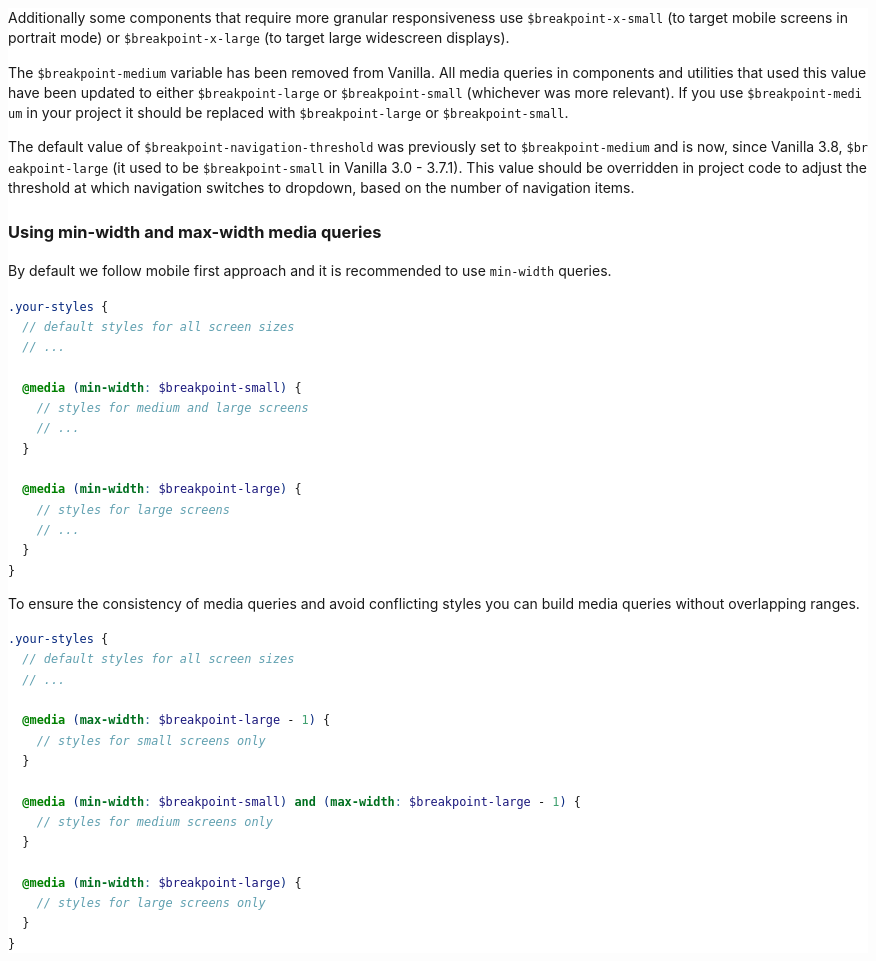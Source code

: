 Additionally some components that require more granular responsiveness use `$breakpoint-x-small` (to target mobile screens in portrait mode) or `$breakpoint-x-large` (to target large widescreen displays).

The `$breakpoint-medium` variable has been removed from Vanilla. All media queries in components and utilities that used this value have been updated to either `$breakpoint-large` or `$breakpoint-small` (whichever was more relevant). If you use `$breakpoint-medium` in your project it should be replaced with `$breakpoint-large` or `$breakpoint-small`.

The default value of `$breakpoint-navigation-threshold` was previously set to `$breakpoint-medium` and is now, since Vanilla 3.8, `$breakpoint-large` (it used to be `$breakpoint-small` in Vanilla 3.0 - 3.7.1). This value should be overridden in project code to adjust the threshold at which navigation switches to dropdown, based on the number of navigation items.

### Using min-width and max-width media queries

By default we follow mobile first approach and it is recommended to use `min-width` queries.

```scss
.your-styles {
  // default styles for all screen sizes
  // ...

  @media (min-width: $breakpoint-small) {
    // styles for medium and large screens
    // ...
  }

  @media (min-width: $breakpoint-large) {
    // styles for large screens
    // ...
  }
}
```

To ensure the consistency of media queries and avoid conflicting styles you can build media queries without overlapping ranges.

```scss
.your-styles {
  // default styles for all screen sizes
  // ...

  @media (max-width: $breakpoint-large - 1) {
    // styles for small screens only
  }

  @media (min-width: $breakpoint-small) and (max-width: $breakpoint-large - 1) {
    // styles for medium screens only
  }

  @media (min-width: $breakpoint-large) {
    // styles for large screens only
  }
}
```
